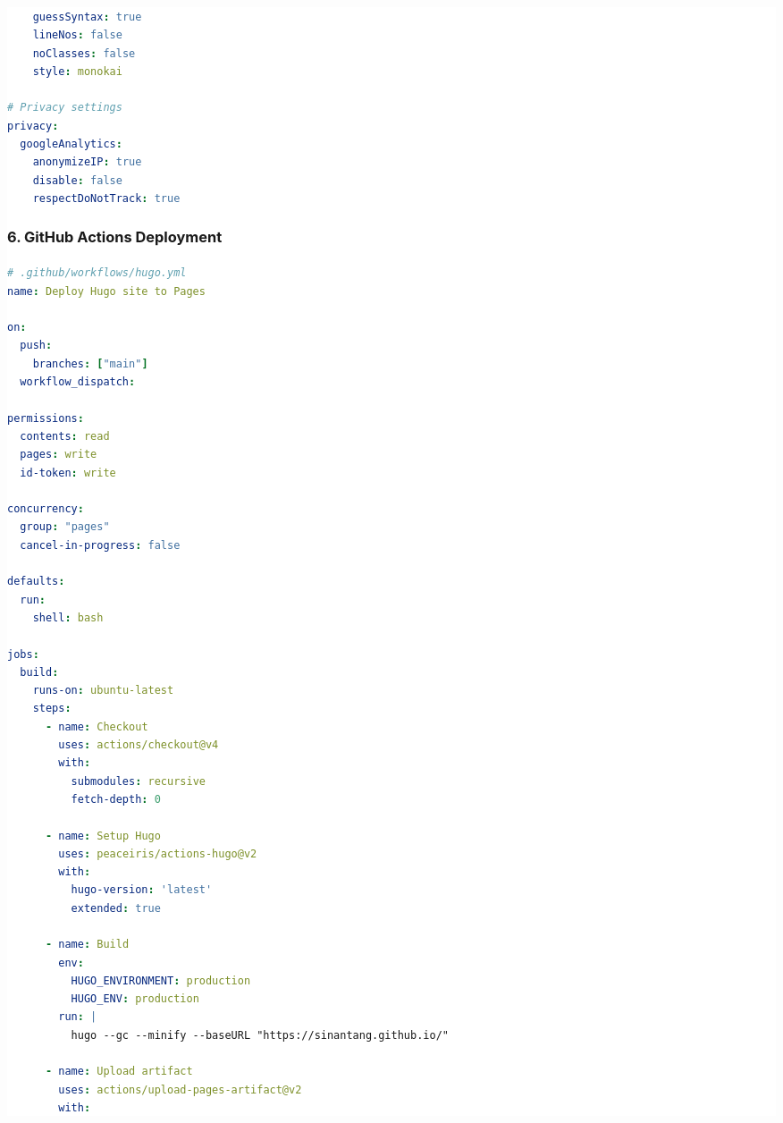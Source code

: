 ```yaml
    guessSyntax: true
    lineNos: false
    noClasses: false
    style: monokai

# Privacy settings
privacy:
  googleAnalytics:
    anonymizeIP: true
    disable: false
    respectDoNotTrack: true
```

### 6. GitHub Actions Deployment

```yaml
# .github/workflows/hugo.yml
name: Deploy Hugo site to Pages

on:
  push:
    branches: ["main"]
  workflow_dispatch:

permissions:
  contents: read
  pages: write
  id-token: write

concurrency:
  group: "pages"
  cancel-in-progress: false

defaults:
  run:
    shell: bash

jobs:
  build:
    runs-on: ubuntu-latest
    steps:
      - name: Checkout
        uses: actions/checkout@v4
        with:
          submodules: recursive
          fetch-depth: 0

      - name: Setup Hugo
        uses: peaceiris/actions-hugo@v2
        with:
          hugo-version: 'latest'
          extended: true

      - name: Build
        env:
          HUGO_ENVIRONMENT: production
          HUGO_ENV: production
        run: |
          hugo --gc --minify --baseURL "https://sinantang.github.io/"

      - name: Upload artifact
        uses: actions/upload-pages-artifact@v2
        with:
```
